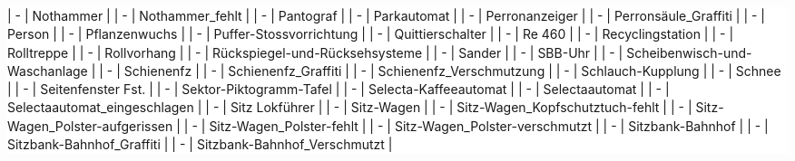 | -      | Nothammer                                   |
| -      | Nothammer_fehlt                             |
| -      | Pantograf                                   |
| -      | Parkautomat                                 |
| -      | Perronanzeiger                              |
| -      | Perronsäule_Graffiti                        |
| -      | Person                                      |
| -      | Pflanzenwuchs                               |
| -      | Puffer-Stossvorrichtung                     |
| -      | Quittierschalter                            |
| -      | Re 460                                      |
| -      | Recyclingstation                            |
| -      | Rolltreppe                                  |
| -      | Rollvorhang                                 |
| -      | Rückspiegel-und-Rücksehsysteme              |
| -      | Sander                                      |
| -      | SBB-Uhr                                     |
| -      | Scheibenwisch-und-Waschanlage               |
| -      | Schienenfz                                  |
| -      | Schienenfz_Graffiti                         |
| -      | Schienenfz_Verschmutzung                    |
| -      | Schlauch-Kupplung                           |
| -      | Schnee                                      |
| -      | Seitenfenster Fst.                          |
| -      | Sektor-Piktogramm-Tafel                     |
| -      | Selecta-Kaffeeautomat                       |
| -      | Selectaautomat                              |
| -      | Selectaautomat_eingeschlagen                |
| -      | Sitz Lokführer                              |
| -      | Sitz-Wagen                                  |
| -      | Sitz-Wagen_Kopfschutztuch-fehlt             |
| -      | Sitz-Wagen_Polster-aufgerissen              |
| -      | Sitz-Wagen_Polster-fehlt                    |
| -      | Sitz-Wagen_Polster-verschmutzt              |
| -      | Sitzbank-Bahnhof                            |
| -      | Sitzbank-Bahnhof_Graffiti                   |
| -      | Sitzbank-Bahnhof_Verschmutzt                |